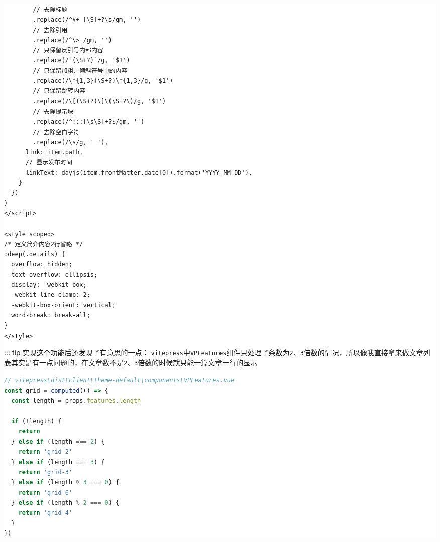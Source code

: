 ```vue
        // 去除标题
        .replace(/^#+ [\S]+?\s/gm, '')
        // 去除引用
        .replace(/^\> /gm, '')
        // 只保留反引号内部内容
        .replace(/`(\S+?)`/g, '$1')
        // 只保留加粗、倾斜符号中的内容
        .replace(/\*{1,3}(\S+?)\*{1,3}/g, '$1')
        // 只保留跳转内容
        .replace(/\[(\S+?)\]\(\S+?\)/g, '$1')
        // 去除提示块
        .replace(/^:::[\s\S]+?$/gm, '')
        // 去除空白字符
        .replace(/\s/g, ' '),
      link: item.path,
      // 显示发布时间
      linkText: dayjs(item.frontMatter.date[0]).format('YYYY-MM-DD'),
    }
  })
)
</script>

<style scoped>
/* 定义简介内容2行省略 */
:deep(.details) {
  overflow: hidden;
  text-overflow: ellipsis;
  display: -webkit-box;
  -webkit-line-clamp: 2;
  -webkit-box-orient: vertical;
  word-break: break-all;
}
</style>
```

::: tip 实现这个功能后还发现了有意思的一点：
`vitepress`中`VPFeatures`组件只处理了条数为`2`、`3`倍数的情况，所以像我直接拿来做文章列表其实是有一点问题的，在文章数不是`2`、`3`倍数的时候就只能一篇文章一行的显示

```js
// vitepress\dist\client\theme-default\components\VPFeatures.vue
const grid = computed(() => {
  const length = props.features.length

  if (!length) {
    return
  } else if (length === 2) {
    return 'grid-2'
  } else if (length === 3) {
    return 'grid-3'
  } else if (length % 3 === 0) {
    return 'grid-6'
  } else if (length % 2 === 0) {
    return 'grid-4'
  }
})
```
